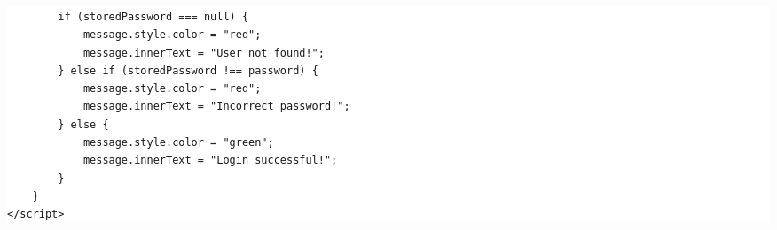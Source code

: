             if (storedPassword === null) {
                message.style.color = "red";
                message.innerText = "User not found!";
            } else if (storedPassword !== password) {
                message.style.color = "red";
                message.innerText = "Incorrect password!";
            } else {
                message.style.color = "green";
                message.innerText = "Login successful!";
            }
        }
    </script>
</body>
</html>
